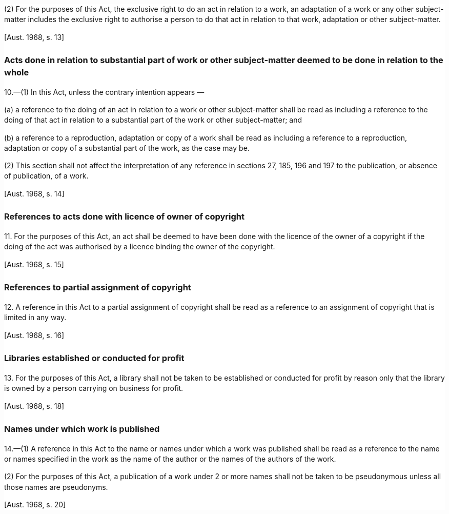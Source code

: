 (2) For the purposes of this Act, the exclusive right to do an act in relation to a work, an adaptation of a work or any other subject-matter includes the exclusive right to authorise a person to do that act in relation to that work, adaptation or other subject-matter.

[Aust. 1968, s. 13]

### Acts done in relation to substantial part of work or other subject-matter deemed to be done in relation to the whole

10\.—(1) In this Act, unless the contrary intention appears —

(a) a reference to the doing of an act in relation to a work or other subject-matter shall be read as including a reference to the doing of that act in relation to a substantial part of the work or other subject-matter; and

(b) a reference to a reproduction, adaptation or copy of a work shall be read as including a reference to a reproduction, adaptation or copy of a substantial part of the work, as the case may be.

(2) This section shall not affect the interpretation of any reference in sections 27, 185, 196 and 197 to the publication, or absence of publication, of a work.

[Aust. 1968, s. 14]

### References to acts done with licence of owner of copyright

11\. For the purposes of this Act, an act shall be deemed to have been done with the licence of the owner of a copyright if the doing of the act was authorised by a licence binding the owner of the copyright.

[Aust. 1968, s. 15]

### References to partial assignment of copyright

12\. A reference in this Act to a partial assignment of copyright shall be read as a reference to an assignment of copyright that is limited in any way.

[Aust. 1968, s. 16]

### Libraries established or conducted for profit

13\. For the purposes of this Act, a library shall not be taken to be established or conducted for profit by reason only that the library is owned by a person carrying on business for profit.

[Aust. 1968, s. 18]

### Names under which work is published

14\.—(1) A reference in this Act to the name or names under which a work was published shall be read as a reference to the name or names specified in the work as the name of the author or the names of the authors of the work.

(2) For the purposes of this Act, a publication of a work under 2 or more names shall not be taken to be pseudonymous unless all those names are pseudonyms.

[Aust. 1968, s. 20]
